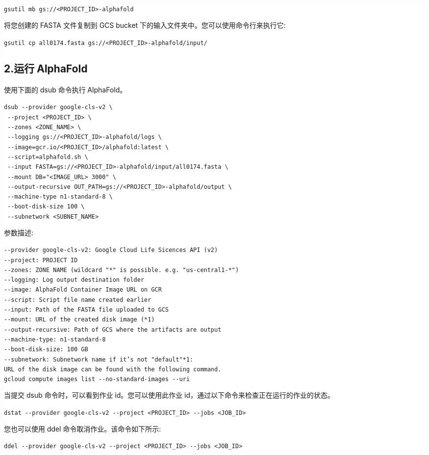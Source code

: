 ```
gsutil mb gs://<PROJECT_ID>-alphafold
```

将您创建的 FASTA 文件复制到 GCS bucket 下的输入文件夹中。您可以使用命令行来执行它:

```
gsutil cp all0174.fasta gs://<PROJECT_ID>-alphafold/input/
```

## 2.运行 AlphaFold

使用下面的 dsub 命令执行 AlphaFold。

```
dsub --provider google-cls-v2 \
 --project <PROJECT_ID> \
 --zones <ZONE_NAME> \
 --logging gs://<PROJECT_ID>-alphafold/logs \
 --image=gcr.io/<PROJECT_ID>/alphafold:latest \
 --script=alphafold.sh \
 --input FASTA=gs://<PROJECT_ID>-alphafold/input/all0174.fasta \
 --mount DB="<IMAGE_URL> 3000" \
 --output-recursive OUT_PATH=gs://<PROJECT_ID>-alphafold/output \
 --machine-type n1-standard-8 \
 --boot-disk-size 100 \
 --subnetwork <SUBNET_NAME>
```

参数描述:

```
--provider google-cls-v2: Google Cloud Life Sicences API (v2)
--project: PROJECT ID
--zones: ZONE NAME (wildcard "*" is possible. e.g. "us-central1-*")
--logging: Log output destination folder
--image: AlphaFold Container Image URL on GCR
--script: Script file name created earlier
--input: Path of the FASTA file uploaded to GCS
--mount: URL of the created disk image (*1)
--output-recursive: Path of GCS where the artifacts are output
--machine-type: n1-standard-8
--boot-disk-size: 100 GB
--subnetwork: Subnetwork name if it’s not "default"*1:
URL of the disk image can be found with the following command.
gcloud compute images list --no-standard-images --uri
```

当提交 dsub 命令时，可以看到作业 id。您可以使用此作业 id，通过以下命令来检查正在运行的作业的状态。

```
dstat --provider google-cls-v2 --project <PROJECT_ID> --jobs <JOB_ID>
```

您也可以使用 ddel 命令取消作业。该命令如下所示:

```
ddel --provider google-cls-v2 --project <PROJECT_ID> --jobs <JOB_ID>
```
